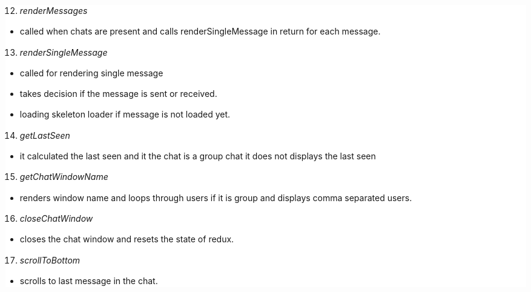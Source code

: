 12.  *renderMessages*

  

  

- called when chats are present and calls renderSingleMessage in return for each message.

  

  

13.  *renderSingleMessage*

  

  

- called for rendering single message

  

  

- takes decision if the message is sent or received.

  

  

- loading skeleton loader if message is not loaded yet.

  

  

14.  *getLastSeen*

  

  

- it calculated the last seen and it the chat is a group chat it does not displays the last seen

  

  

15.  *getChatWindowName*

  

  

- renders window name and loops through users if it is group and displays comma separated users.

  

  

16.  *closeChatWindow*

  

  

- closes the chat window and resets the state of redux.

  

  

17.  *scrollToBottom*

  

  

- scrolls to last message in the chat.

  
